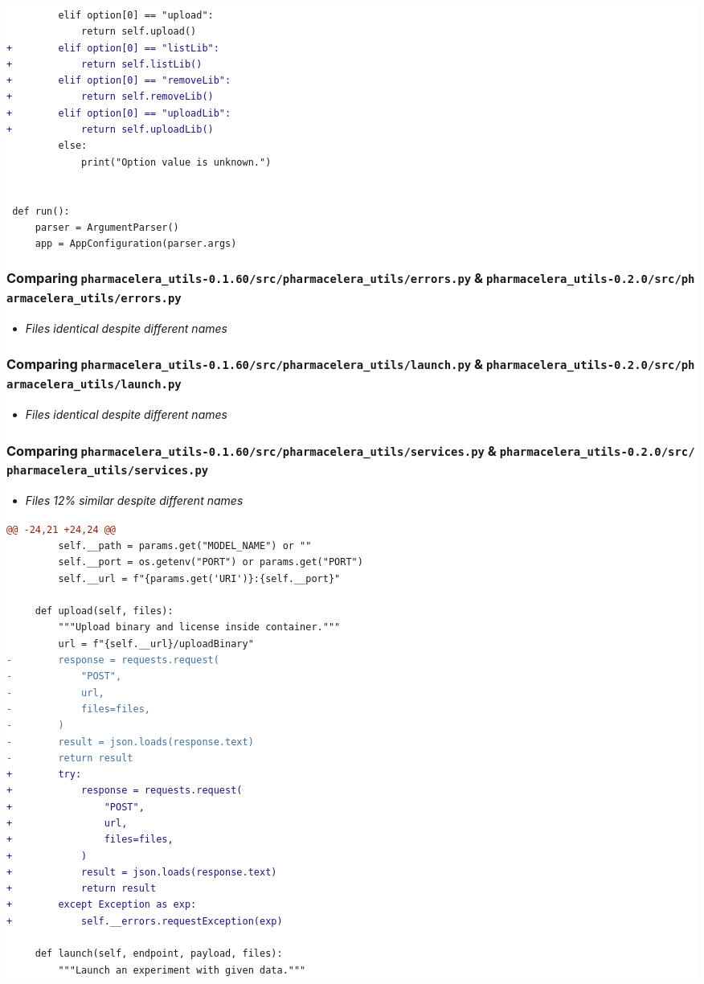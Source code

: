 ```diff
         elif option[0] == "upload":
             return self.upload()
+        elif option[0] == "listLib":
+            return self.listLib()
+        elif option[0] == "removeLib":
+            return self.removeLib()
+        elif option[0] == "uploadLib":
+            return self.uploadLib()
         else:
             print("Option value is unknown.")
 
 
 def run():
     parser = ArgumentParser()
     app = AppConfiguration(parser.args)
```

### Comparing `pharmacelera_utils-0.1.60/src/pharmacelera_utils/errors.py` & `pharmacelera_utils-0.2.0/src/pharmacelera_utils/errors.py`

 * *Files identical despite different names*

### Comparing `pharmacelera_utils-0.1.60/src/pharmacelera_utils/launch.py` & `pharmacelera_utils-0.2.0/src/pharmacelera_utils/launch.py`

 * *Files identical despite different names*

### Comparing `pharmacelera_utils-0.1.60/src/pharmacelera_utils/services.py` & `pharmacelera_utils-0.2.0/src/pharmacelera_utils/services.py`

 * *Files 12% similar despite different names*

```diff
@@ -24,21 +24,24 @@
         self.__path = params.get("MODEL_NAME") or ""
         self.__port = os.getenv("PORT") or params.get("PORT")
         self.__url = f"{params.get('URI')}:{self.__port}"
 
     def upload(self, files):
         """Upload binary and license inside container."""
         url = f"{self.__url}/uploadBinary"
-        response = requests.request(
-            "POST",
-            url,
-            files=files,
-        )
-        result = json.loads(response.text)
-        return result
+        try:
+            response = requests.request(
+                "POST",
+                url,
+                files=files,
+            )
+            result = json.loads(response.text)
+            return result
+        except Exception as exp:
+            self.__errors.requestException(exp)    
 
     def launch(self, endpoint, payload, files):
         """Launch an experiment with given data."""
```